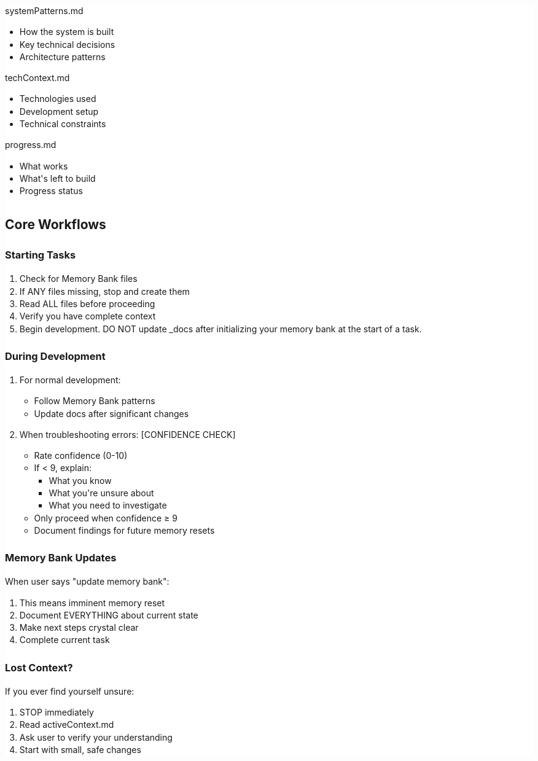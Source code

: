 systemPatterns.md
- How the system is built
- Key technical decisions
- Architecture patterns

techContext.md
- Technologies used
- Development setup
- Technical constraints

progress.md
- What works
- What's left to build
- Progress status

## Core Workflows

### Starting Tasks
1. Check for Memory Bank files
2. If ANY files missing, stop and create them
3. Read ALL files before proceeding
4. Verify you have complete context
5. Begin development. DO NOT update _docs after initializing your memory bank at the start of a task.

### During Development
1. For normal development:
   - Follow Memory Bank patterns
   - Update docs after significant changes

2. When troubleshooting errors:
   [CONFIDENCE CHECK]
   - Rate confidence (0-10)
   - If < 9, explain:
     * What you know
     * What you're unsure about
     * What you need to investigate
   - Only proceed when confidence ≥ 9
   - Document findings for future memory resets

### Memory Bank Updates
When user says "update memory bank":
1. This means imminent memory reset
2. Document EVERYTHING about current state
3. Make next steps crystal clear
4. Complete current task

### Lost Context?
If you ever find yourself unsure:
1. STOP immediately
2. Read activeContext.md
3. Ask user to verify your understanding
4. Start with small, safe changes
